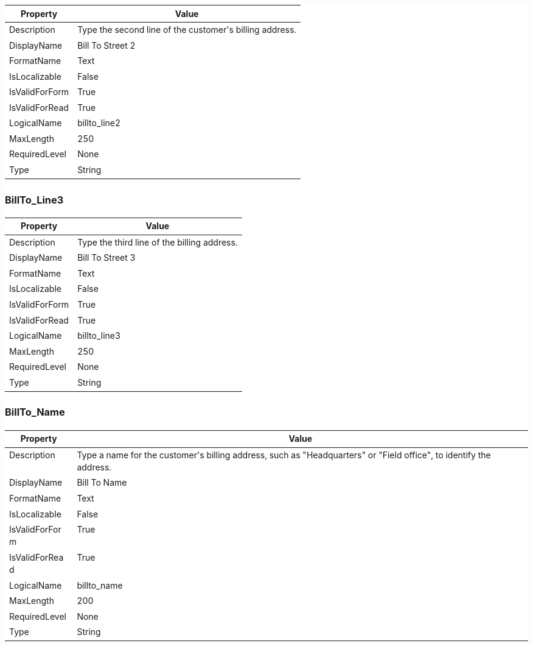 |Property|Value|
|--------|-----|
|Description|Type the second line of the customer's billing address.|
|DisplayName|Bill To Street 2|
|FormatName|Text|
|IsLocalizable|False|
|IsValidForForm|True|
|IsValidForRead|True|
|LogicalName|billto_line2|
|MaxLength|250|
|RequiredLevel|None|
|Type|String|


### <a name="BKMK_BillTo_Line3"></a> BillTo_Line3

|Property|Value|
|--------|-----|
|Description|Type the third line of the billing address.|
|DisplayName|Bill To Street 3|
|FormatName|Text|
|IsLocalizable|False|
|IsValidForForm|True|
|IsValidForRead|True|
|LogicalName|billto_line3|
|MaxLength|250|
|RequiredLevel|None|
|Type|String|


### <a name="BKMK_BillTo_Name"></a> BillTo_Name

|Property|Value|
|--------|-----|
|Description|Type a name for the customer's billing address, such as "Headquarters" or "Field office", to identify the address.|
|DisplayName|Bill To Name|
|FormatName|Text|
|IsLocalizable|False|
|IsValidForForm|True|
|IsValidForRead|True|
|LogicalName|billto_name|
|MaxLength|200|
|RequiredLevel|None|
|Type|String|
